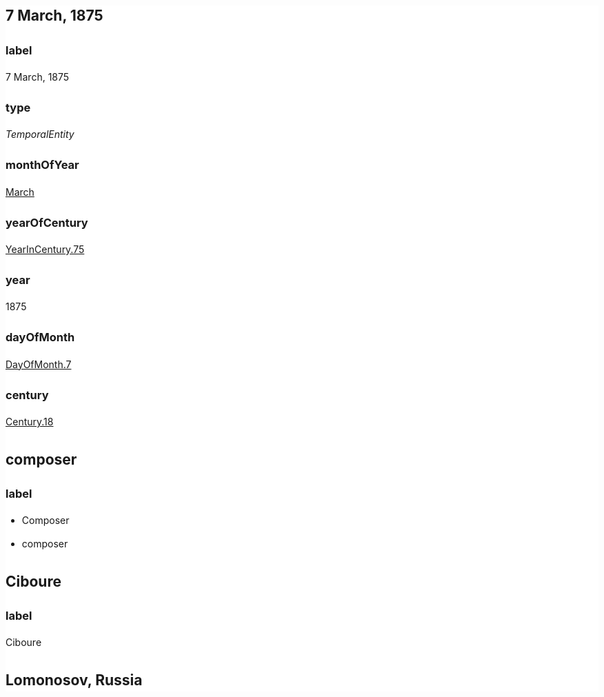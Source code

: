 ## 7 March, 1875

### label


7 March, 1875

### type


*TemporalEntity*

### monthOfYear


[March](#March)

### yearOfCentury


[YearInCentury.75](#YearInCentury.75)

### year


1875

### dayOfMonth


[DayOfMonth.7](#DayOfMonth.7)

### century


[Century.18](#Century.18)

## composer

### label

 - Composer

 - composer

## Ciboure

### label


Ciboure

## Lomonosov, Russia
